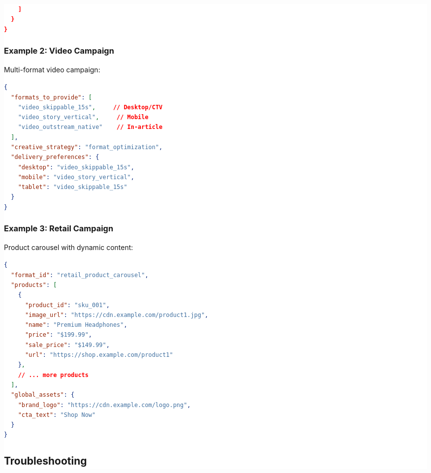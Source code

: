 ```json
    ]
  }
}
```

### Example 2: Video Campaign

Multi-format video campaign:

```json
{
  "formats_to_provide": [
    "video_skippable_15s",     // Desktop/CTV
    "video_story_vertical",     // Mobile
    "video_outstream_native"    // In-article
  ],
  "creative_strategy": "format_optimization",
  "delivery_preferences": {
    "desktop": "video_skippable_15s",
    "mobile": "video_story_vertical",
    "tablet": "video_skippable_15s"
  }
}
```

### Example 3: Retail Campaign

Product carousel with dynamic content:

```json
{
  "format_id": "retail_product_carousel",
  "products": [
    {
      "product_id": "sku_001",
      "image_url": "https://cdn.example.com/product1.jpg",
      "name": "Premium Headphones",
      "price": "$199.99",
      "sale_price": "$149.99",
      "url": "https://shop.example.com/product1"
    },
    // ... more products
  ],
  "global_assets": {
    "brand_logo": "https://cdn.example.com/logo.png",
    "cta_text": "Shop Now"
  }
}
```

## Troubleshooting
